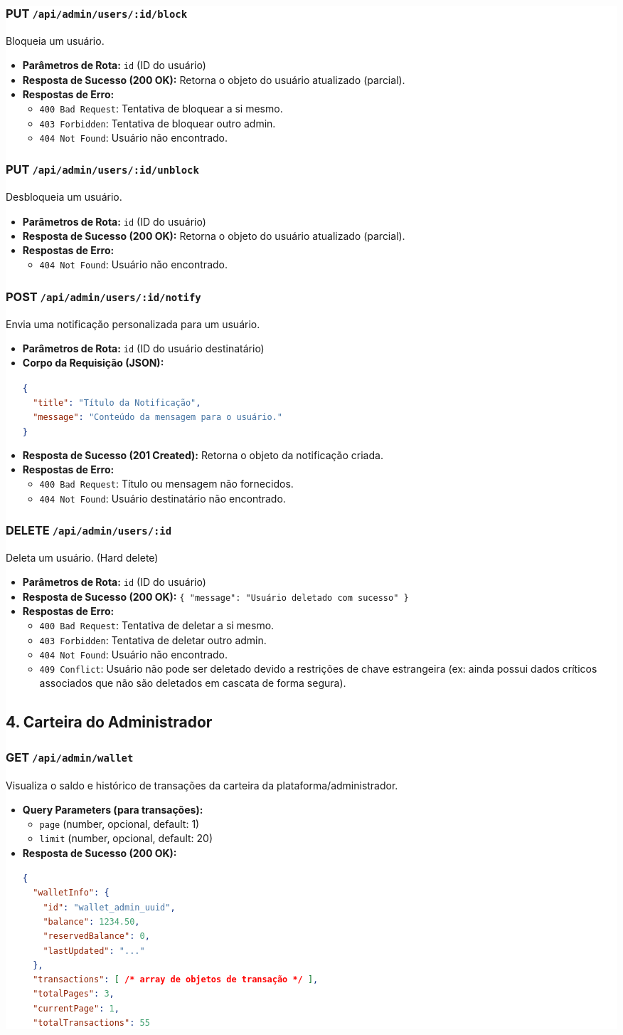 ### PUT `/api/admin/users/:id/block`
Bloqueia um usuário.
- **Parâmetros de Rota:** `id` (ID do usuário)
- **Resposta de Sucesso (200 OK):** Retorna o objeto do usuário atualizado (parcial).
- **Respostas de Erro:**
    - `400 Bad Request`: Tentativa de bloquear a si mesmo.
    - `403 Forbidden`: Tentativa de bloquear outro admin.
    - `404 Not Found`: Usuário não encontrado.

### PUT `/api/admin/users/:id/unblock`
Desbloqueia um usuário.
- **Parâmetros de Rota:** `id` (ID do usuário)
- **Resposta de Sucesso (200 OK):** Retorna o objeto do usuário atualizado (parcial).
- **Respostas de Erro:**
    - `404 Not Found`: Usuário não encontrado.

### POST `/api/admin/users/:id/notify`
Envia uma notificação personalizada para um usuário.
- **Parâmetros de Rota:** `id` (ID do usuário destinatário)
- **Corpo da Requisição (JSON):**
  ```json
  {
    "title": "Título da Notificação",
    "message": "Conteúdo da mensagem para o usuário."
  }
  ```
- **Resposta de Sucesso (201 Created):** Retorna o objeto da notificação criada.
- **Respostas de Erro:**
    - `400 Bad Request`: Título ou mensagem não fornecidos.
    - `404 Not Found`: Usuário destinatário não encontrado.

### DELETE `/api/admin/users/:id`
Deleta um usuário. (Hard delete)
- **Parâmetros de Rota:** `id` (ID do usuário)
- **Resposta de Sucesso (200 OK):** `{ "message": "Usuário deletado com sucesso" }`
- **Respostas de Erro:**
    - `400 Bad Request`: Tentativa de deletar a si mesmo.
    - `403 Forbidden`: Tentativa de deletar outro admin.
    - `404 Not Found`: Usuário não encontrado.
    - `409 Conflict`: Usuário não pode ser deletado devido a restrições de chave estrangeira (ex: ainda possui dados críticos associados que não são deletados em cascata de forma segura).

## 4. Carteira do Administrador

### GET `/api/admin/wallet`
Visualiza o saldo e histórico de transações da carteira da plataforma/administrador.
- **Query Parameters (para transações):**
    - `page` (number, opcional, default: 1)
    - `limit` (number, opcional, default: 20)
- **Resposta de Sucesso (200 OK):**
  ```json
  {
    "walletInfo": {
      "id": "wallet_admin_uuid",
      "balance": 1234.50,
      "reservedBalance": 0,
      "lastUpdated": "..."
    },
    "transactions": [ /* array de objetos de transação */ ],
    "totalPages": 3,
    "currentPage": 1,
    "totalTransactions": 55
  ```